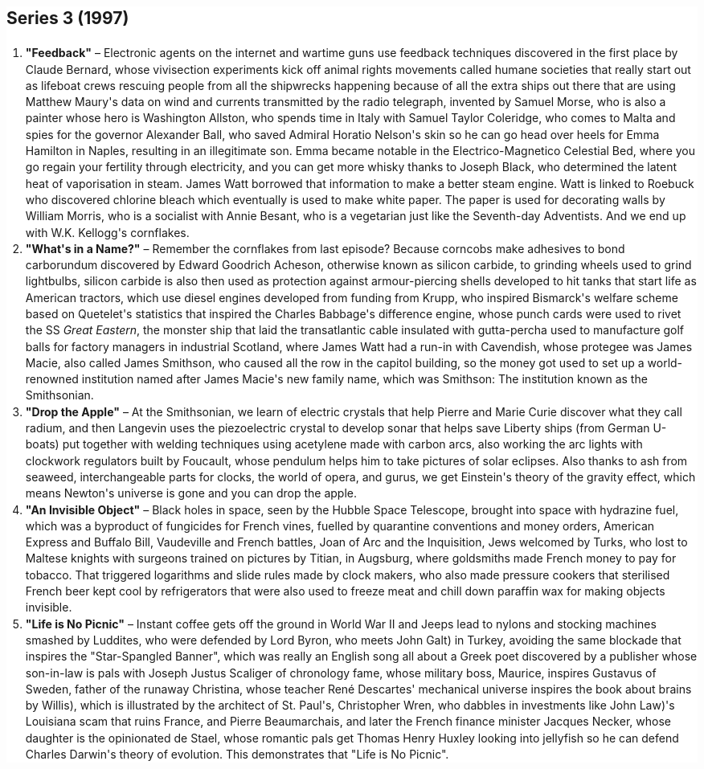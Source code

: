 ## Series 3 (1997)

1. **"Feedback"** – Electronic agents on the internet and wartime guns use feedback techniques discovered in the first place by Claude Bernard, whose vivisection experiments kick off animal rights movements called humane societies that really start out as lifeboat crews rescuing people from all the shipwrecks happening because of all the extra ships out there that are using Matthew Maury's data on wind and currents transmitted by the radio telegraph, invented by Samuel Morse, who is also a painter whose hero is Washington Allston, who spends time in Italy with Samuel Taylor Coleridge, who comes to Malta and spies for the governor Alexander Ball, who saved Admiral Horatio Nelson's skin so he can go head over heels for Emma Hamilton in Naples, resulting in an illegitimate son. Emma became notable in the Electrico-Magnetico Celestial Bed, where you go regain your fertility through electricity, and you can get more whisky thanks to Joseph Black, who determined the latent heat of vaporisation in steam. James Watt borrowed that information to make a better steam engine. Watt is linked to Roebuck who discovered chlorine bleach which eventually is used to make white paper. The paper is used for decorating walls by William Morris, who is a socialist with Annie Besant, who is a vegetarian just like the Seventh-day Adventists. And we end up with W.K. Kellogg's cornflakes.
2. **"What's in a Name?"** – Remember the cornflakes from last episode? Because corncobs make adhesives to bond carborundum discovered by Edward Goodrich Acheson, otherwise known as silicon carbide, to grinding wheels used to grind lightbulbs, silicon carbide is also then used as protection against armour-piercing shells developed to hit tanks that start life as American tractors, which use diesel engines developed from funding from Krupp, who inspired Bismarck's welfare scheme based on Quetelet's statistics that inspired the Charles Babbage's difference engine, whose punch cards were used to rivet the SS *Great Eastern*, the monster ship that laid the transatlantic cable insulated with gutta-percha used to manufacture golf balls for factory managers in industrial Scotland, where James Watt had a run-in with Cavendish, whose protegee was James Macie, also called James Smithson, who caused all the row in the capitol building, so the money got used to set up a world-renowned institution named after James Macie's new family name, which was Smithson: The institution known as the Smithsonian.
3. **"Drop the Apple"** – At the Smithsonian, we learn of electric crystals that help Pierre and Marie Curie discover what they call radium, and then Langevin uses the piezoelectric crystal to develop sonar that helps save Liberty ships (from German U-boats) put together with welding techniques using acetylene made with carbon arcs, also working the arc lights with clockwork regulators built by Foucault, whose pendulum helps him to take pictures of solar eclipses. Also thanks to ash from seaweed, interchangeable parts for clocks, the world of opera, and gurus, we get Einstein's theory of the gravity effect, which means Newton's universe is gone and you can drop the apple.
4. **"An Invisible Object"** – Black holes in space, seen by the Hubble Space Telescope, brought into space with hydrazine fuel, which was a byproduct of fungicides for French vines, fuelled by quarantine conventions and money orders, American Express and Buffalo Bill, Vaudeville and French battles, Joan of Arc and the Inquisition, Jews welcomed by Turks, who lost to Maltese knights with surgeons trained on pictures by Titian, in Augsburg, where goldsmiths made French money to pay for tobacco. That triggered logarithms and slide rules made by clock makers, who also made pressure cookers that sterilised French beer kept cool by refrigerators that were also used to freeze meat and chill down paraffin wax for making objects invisible.
5. **"Life is No Picnic"** – Instant coffee gets off the ground in World War II and Jeeps lead to nylons and stocking machines smashed by Luddites, who were defended by Lord Byron, who meets John Galt) in Turkey, avoiding the same blockade that inspires the "Star-Spangled Banner", which was really an English song all about a Greek poet discovered by a publisher whose son-in-law is pals with Joseph Justus Scaliger of chronology fame, whose military boss, Maurice, inspires Gustavus of Sweden, father of the runaway Christina, whose teacher René Descartes' mechanical universe inspires the book about brains by Willis), which is illustrated by the architect of St. Paul's, Christopher Wren, who dabbles in investments like John Law)'s Louisiana scam that ruins France, and Pierre Beaumarchais, and later the French finance minister Jacques Necker, whose daughter is the opinionated de Stael, whose romantic pals get Thomas Henry Huxley looking into jellyfish so he can defend Charles Darwin's theory of evolution. This demonstrates that "Life is No Picnic".